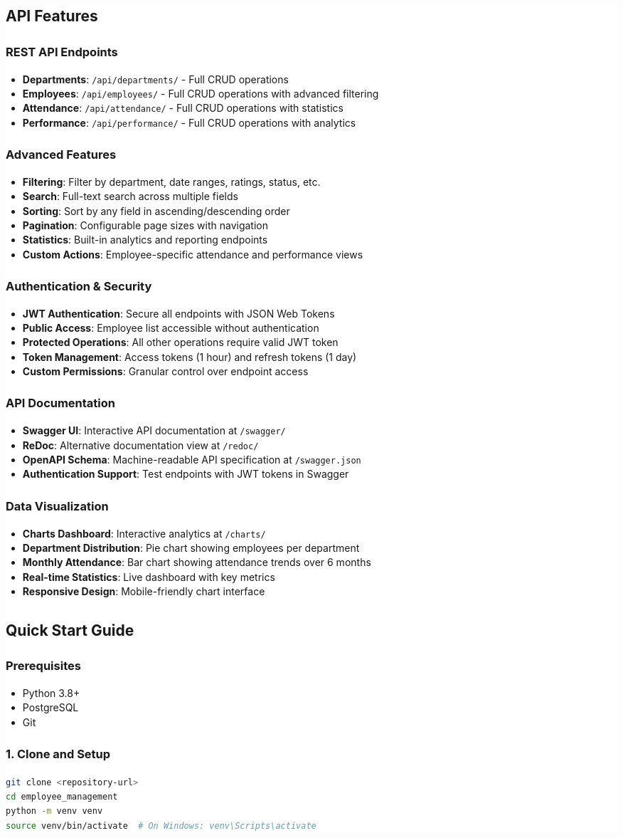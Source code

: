 ## API Features

### REST API Endpoints
- **Departments**: `/api/departments/` - Full CRUD operations
- **Employees**: `/api/employees/` - Full CRUD operations with advanced filtering
- **Attendance**: `/api/attendance/` - Full CRUD operations with statistics
- **Performance**: `/api/performance/` - Full CRUD operations with analytics

### Advanced Features
- **Filtering**: Filter by department, date ranges, ratings, status, etc.
- **Search**: Full-text search across multiple fields
- **Sorting**: Sort by any field in ascending/descending order
- **Pagination**: Configurable page sizes with navigation
- **Statistics**: Built-in analytics and reporting endpoints
- **Custom Actions**: Employee-specific attendance and performance views

### Authentication & Security
- **JWT Authentication**: Secure all endpoints with JSON Web Tokens
- **Public Access**: Employee list accessible without authentication
- **Protected Operations**: All other operations require valid JWT token
- **Token Management**: Access tokens (1 hour) and refresh tokens (1 day)
- **Custom Permissions**: Granular control over endpoint access

### API Documentation
- **Swagger UI**: Interactive API documentation at `/swagger/`
- **ReDoc**: Alternative documentation view at `/redoc/`
- **OpenAPI Schema**: Machine-readable API specification at `/swagger.json`
- **Authentication Support**: Test endpoints with JWT tokens in Swagger

### Data Visualization
- **Charts Dashboard**: Interactive analytics at `/charts/`
- **Department Distribution**: Pie chart showing employees per department
- **Monthly Attendance**: Bar chart showing attendance trends over 6 months
- **Real-time Statistics**: Live dashboard with key metrics
- **Responsive Design**: Mobile-friendly chart interface

## Quick Start Guide

### Prerequisites
- Python 3.8+
- PostgreSQL
- Git

### 1. Clone and Setup
```bash
git clone <repository-url>
cd employee_management
python -m venv venv
source venv/bin/activate  # On Windows: venv\Scripts\activate
```
